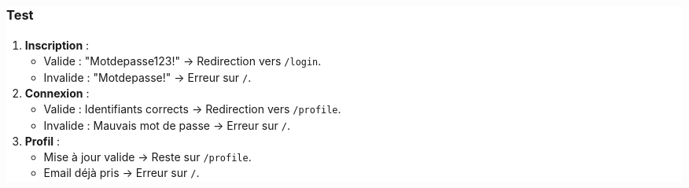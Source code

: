 
### **Test**
1. **Inscription** :
   - Valide : "Motdepasse123!" → Redirection vers `/login`.
   - Invalide : "Motdepasse!" → Erreur sur `/`.
2. **Connexion** :
   - Valide : Identifiants corrects → Redirection vers `/profile`.
   - Invalide : Mauvais mot de passe → Erreur sur `/`.
3. **Profil** :
   - Mise à jour valide → Reste sur `/profile`.
   - Email déjà pris → Erreur sur `/`.

